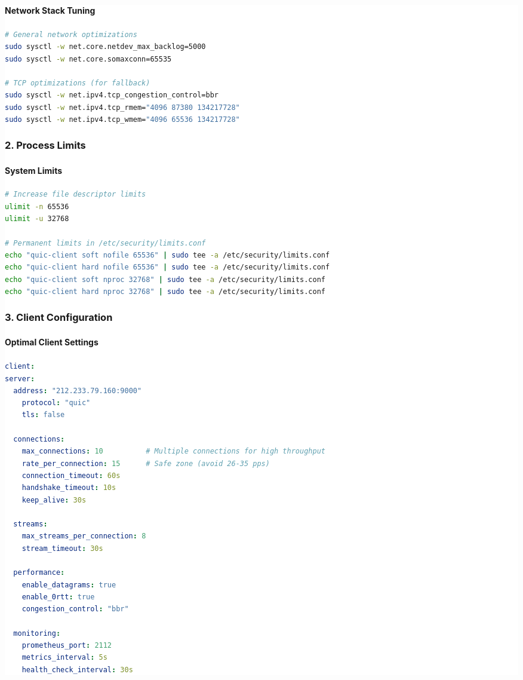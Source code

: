 #### Network Stack Tuning
```bash
# General network optimizations
sudo sysctl -w net.core.netdev_max_backlog=5000
sudo sysctl -w net.core.somaxconn=65535

# TCP optimizations (for fallback)
sudo sysctl -w net.ipv4.tcp_congestion_control=bbr
sudo sysctl -w net.ipv4.tcp_rmem="4096 87380 134217728"
sudo sysctl -w net.ipv4.tcp_wmem="4096 65536 134217728"
```

### 2. Process Limits

#### System Limits
```bash
# Increase file descriptor limits
ulimit -n 65536
ulimit -u 32768

# Permanent limits in /etc/security/limits.conf
echo "quic-client soft nofile 65536" | sudo tee -a /etc/security/limits.conf
echo "quic-client hard nofile 65536" | sudo tee -a /etc/security/limits.conf
echo "quic-client soft nproc 32768" | sudo tee -a /etc/security/limits.conf
echo "quic-client hard nproc 32768" | sudo tee -a /etc/security/limits.conf
```

### 3. Client Configuration

#### Optimal Client Settings
```yaml
client:
server:
  address: "212.233.79.160:9000"
    protocol: "quic"
    tls: false
  
  connections:
    max_connections: 10          # Multiple connections for high throughput
    rate_per_connection: 15      # Safe zone (avoid 26-35 pps)
    connection_timeout: 60s
    handshake_timeout: 10s
    keep_alive: 30s
  
  streams:
    max_streams_per_connection: 8
    stream_timeout: 30s
  
  performance:
    enable_datagrams: true
    enable_0rtt: true
    congestion_control: "bbr"
  
  monitoring:
    prometheus_port: 2112
    metrics_interval: 5s
    health_check_interval: 30s
```
